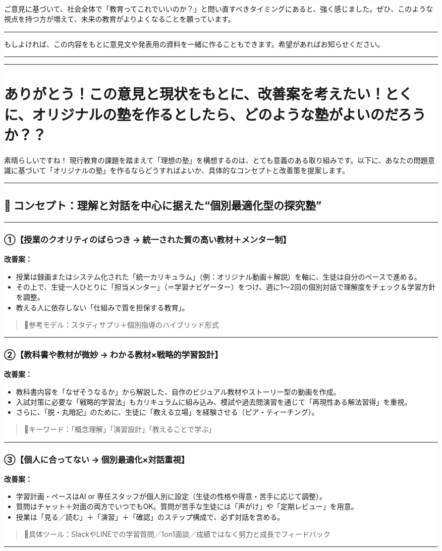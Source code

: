 ご意見に基づいて、社会全体で「教育ってこれでいいのか？」と問い直すべきタイミングにあると、強く感じました。ぜひ、このような視点を持つ方が増えて、未来の教育がよりよくなることを願っています。

---

もしよければ、この内容をもとに意見文や発表用の資料を一緒に作ることもできます。希望があればお知らせください。

---
---

# ありがとう！この意見と現状をもとに、改善案を考えたい！とくに、オリジナルの塾を作るとしたら、どのような塾がよいのだろうか？？

素晴らしいですね！
現行教育の課題を踏まえて「理想の塾」を構想するのは、とても意義のある取り組みです。以下に、あなたの問題意識に基づいて「オリジナルの塾」を作るならどうすればよいか、具体的なコンセプトと改善策を提案します。

---

## 🎯 **コンセプト：理解と対話を中心に据えた“個別最適化型の探究塾”**

---

### ①【授業のクオリティのばらつき → 統一された質の高い教材＋メンター制】

**改善案：**

* 授業は録画またはシステム化された「統一カリキュラム」（例：オリジナル動画＋解説）を軸に、生徒は自分のペースで進める。
* その上で、生徒一人ひとりに「担当メンター」（＝学習ナビゲーター）をつけ、週に1～2回の個別対話で理解度をチェック＆学習方針を調整。
* 教える人に依存しない「仕組みで質を担保する教育」。

> 📌参考モデル：スタディサプリ＋個別指導のハイブリッド形式

---

### ②【教科書や教材が微妙 → わかる教材×戦略的学習設計】

**改善案：**

* 教科書内容を「なぜそうなるか」から解説した、自作のビジュアル教材やストーリー型の動画を作成。
* 入試対策に必要な「戦略的学習法」もカリキュラムに組み込み、模試や過去問演習を通じて「再現性ある解法習得」を重視。
* さらに、「脱・丸暗記」のために、生徒に「教える立場」を経験させる（ピア・ティーチング）。

> 📌キーワード：「概念理解」「演習設計」「教えることで学ぶ」

---

### ③【個人に合ってない → 個別最適化×対話重視】

**改善案：**

* 学習計画・ペースはAI or 専任スタッフが個人別に設定（生徒の性格や得意・苦手に応じて調整）。
* 質問はチャット＋対面の両方でいつでもOK。質問が苦手な生徒には「声がけ」や「定期レビュー」を用意。
* 授業は「見る／読む」＋「演習」＋「確認」のステップ構成で、必ず対話を含める。

> 📌具体ツール：SlackやLINEでの学習質問／1on1面談／成績ではなく努力と成長でフィードバック

---